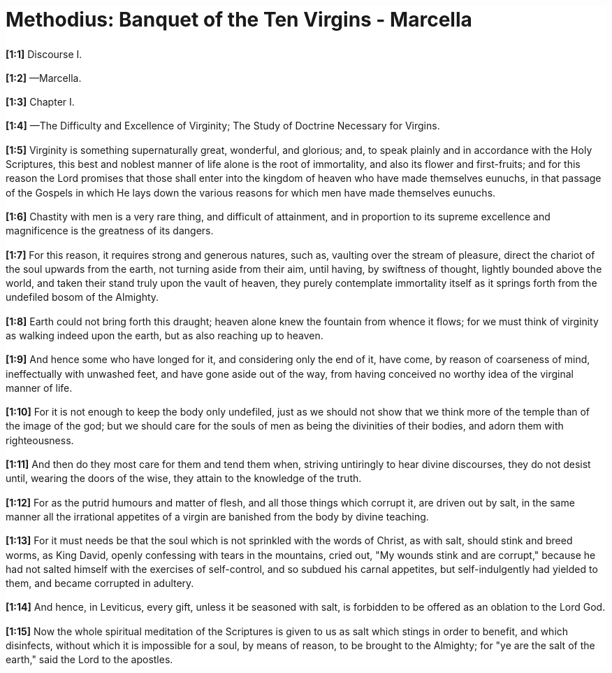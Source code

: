 # Methodius: Banquet of the Ten Virgins - Marcella

**[1:1]** Discourse I.

**[1:2]** —Marcella.

**[1:3]** Chapter I.

**[1:4]** —The Difficulty and Excellence of Virginity; The Study of Doctrine Necessary for Virgins.

**[1:5]** Virginity is something supernaturally great, wonderful, and glorious; and, to speak plainly and in accordance with the Holy Scriptures, this best and noblest manner of life alone is the root of immortality, and also its flower and first-fruits; and for this reason the Lord promises that those shall enter into the kingdom of heaven who have made themselves eunuchs, in that passage of the Gospels in which He lays down the various reasons for which men have made themselves eunuchs.

**[1:6]** Chastity with men is a very rare thing, and difficult of attainment, and in proportion to its supreme excellence and magnificence is the greatness of its dangers.

**[1:7]** For this reason, it requires strong and generous natures, such as, vaulting over the stream of pleasure, direct the chariot of the soul upwards from the earth, not turning aside from their aim, until having, by swiftness of thought, lightly bounded above the world, and taken their stand truly upon the vault of heaven, they purely contemplate immortality itself as it springs forth from the undefiled bosom of the Almighty.

**[1:8]** Earth could not bring forth this draught; heaven alone knew the fountain from whence it flows; for we must think of virginity as walking indeed upon the earth, but as also reaching up to heaven.

**[1:9]** And hence some who have longed for it, and considering only the end of it, have come, by reason of coarseness of mind, ineffectually with unwashed feet, and have gone aside out of the way, from having conceived no worthy idea of the virginal manner of life.

**[1:10]** For it is not enough to keep the body only undefiled, just as we should not show that we think more of the temple than of the image of the god; but we should care for the souls of men as being the divinities of their bodies, and adorn them with righteousness.

**[1:11]** And then do they most care for them and tend them when, striving untiringly to hear divine discourses, they do not desist until, wearing the doors of the wise, they attain to the knowledge of the truth.

**[1:12]** For as the putrid humours and matter of flesh, and all those things which corrupt it, are driven out by salt, in the same manner all the irrational appetites of a virgin are banished from the body by divine teaching.

**[1:13]** For it must needs be that the soul which is not sprinkled with the words of Christ, as with salt, should stink and breed worms, as King David, openly confessing with tears in the mountains, cried out, "My wounds stink and are corrupt," because he had not salted himself with the exercises of self-control, and so subdued his carnal appetites, but self-indulgently had yielded to them, and became corrupted in adultery.

**[1:14]** And hence, in Leviticus, every gift, unless it be seasoned with salt, is forbidden to be offered as an oblation to the Lord God.

**[1:15]** Now the whole spiritual meditation of the Scriptures is given to us as salt which stings in order to benefit, and which disinfects, without which it is impossible for a soul, by means of reason, to be brought to the Almighty; for "ye are the salt of the earth," said the Lord to the apostles.
